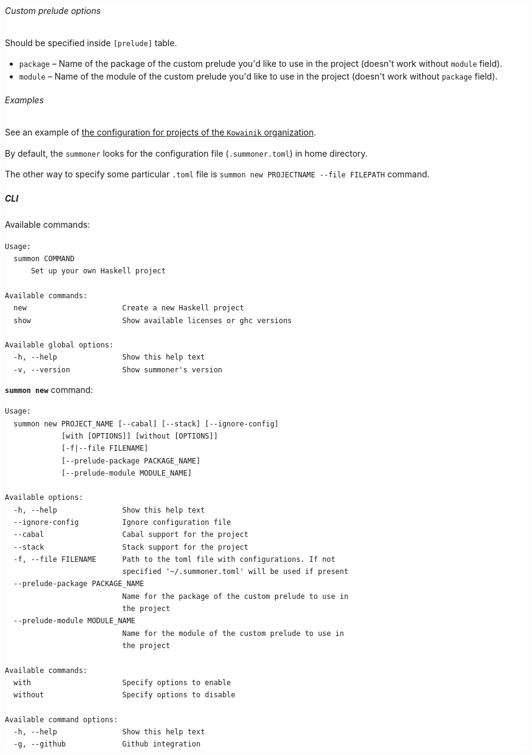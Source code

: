 ###### Custom prelude options

Should be specified inside `[prelude]` table.

* `package` – Name of the package of the custom prelude you'd like to use in the project (doesn't work without `module` field).
* `module` – Name of the module of the custom prelude you'd like to use in the project (doesn't work without `package` field).

###### Examples

See an example of [the configuration for projects of the `Kowainik` organization](https://github.com/kowainik/org/blob/master/.summoner.toml).

By default, the `summoner` looks for the configuration file (`.summoner.toml`) in home directory.

The other way to specify some particular `.toml` file is `summon new PROJECTNAME --file FILEPATH` command.

##### CLI

Available commands:

```
Usage:
  summon COMMAND
      Set up your own Haskell project

Available commands:
  new                      Create a new Haskell project
  show                     Show available licenses or ghc versions

Available global options:
  -h, --help               Show this help text
  -v, --version            Show summoner's version
```

**`summon new`** command:

```
Usage:
  summon new PROJECT_NAME [--cabal] [--stack] [--ignore-config]
             [with [OPTIONS]] [without [OPTIONS]]
             [-f|--file FILENAME]
             [--prelude-package PACKAGE_NAME]
             [--prelude-module MODULE_NAME]

Available options:
  -h, --help               Show this help text
  --ignore-config          Ignore configuration file
  --cabal                  Cabal support for the project
  --stack                  Stack support for the project
  -f, --file FILENAME      Path to the toml file with configurations. If not
                           specified '~/.summoner.toml' will be used if present
  --prelude-package PACKAGE_NAME
                           Name for the package of the custom prelude to use in
                           the project
  --prelude-module MODULE_NAME
                           Name for the module of the custom prelude to use in
                           the project

Available commands:
  with                     Specify options to enable
  without                  Specify options to disable

Available command options:
  -h, --help               Show this help text
  -g, --github             Github integration
```